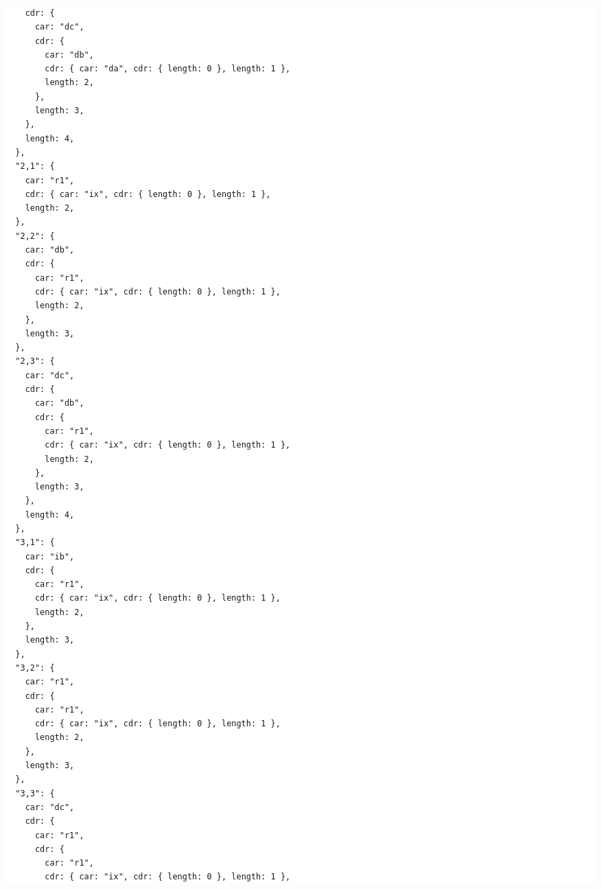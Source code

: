 ```
    cdr: {
      car: "dc",
      cdr: {
        car: "db",
        cdr: { car: "da", cdr: { length: 0 }, length: 1 },
        length: 2,
      },
      length: 3,
    },
    length: 4,
  },
  "2,1": {
    car: "r1",
    cdr: { car: "ix", cdr: { length: 0 }, length: 1 },
    length: 2,
  },
  "2,2": {
    car: "db",
    cdr: {
      car: "r1",
      cdr: { car: "ix", cdr: { length: 0 }, length: 1 },
      length: 2,
    },
    length: 3,
  },
  "2,3": {
    car: "dc",
    cdr: {
      car: "db",
      cdr: {
        car: "r1",
        cdr: { car: "ix", cdr: { length: 0 }, length: 1 },
        length: 2,
      },
      length: 3,
    },
    length: 4,
  },
  "3,1": {
    car: "ib",
    cdr: {
      car: "r1",
      cdr: { car: "ix", cdr: { length: 0 }, length: 1 },
      length: 2,
    },
    length: 3,
  },
  "3,2": {
    car: "r1",
    cdr: {
      car: "r1",
      cdr: { car: "ix", cdr: { length: 0 }, length: 1 },
      length: 2,
    },
    length: 3,
  },
  "3,3": {
    car: "dc",
    cdr: {
      car: "r1",
      cdr: {
        car: "r1",
        cdr: { car: "ix", cdr: { length: 0 }, length: 1 },
```